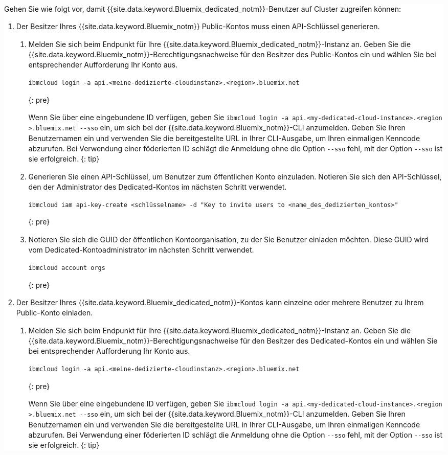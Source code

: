 Gehen Sie wie folgt vor, damit {{site.data.keyword.Bluemix_dedicated_notm}}-Benutzer auf Cluster zugreifen können:

1.  Der Besitzer Ihres {{site.data.keyword.Bluemix_notm}} Public-Kontos muss einen API-Schlüssel generieren.
    1.  Melden Sie sich beim Endpunkt für Ihre {{site.data.keyword.Bluemix_dedicated_notm}}-Instanz an. Geben Sie die {{site.data.keyword.Bluemix_notm}}-Berechtigungsnachweise für den Besitzer des Public-Kontos ein und wählen Sie bei entsprechender Aufforderung Ihr Konto aus.

        ```
        ibmcloud login -a api.<meine-dedizierte-cloudinstanz>.<region>.bluemix.net
        ```
        {: pre}

        Wenn Sie über eine eingebundene ID verfügen, geben Sie `ibmcloud login -a api.<my-dedicated-cloud-instance>.<region>.bluemix.net --sso` ein, um sich bei der {{site.data.keyword.Bluemix_notm}}-CLI anzumelden. Geben Sie Ihren Benutzernamen ein und verwenden Sie die bereitgestellte URL in Ihrer CLI-Ausgabe, um Ihren einmaligen Kenncode abzurufen. Bei Verwendung einer föderierten ID schlägt die Anmeldung ohne die Option `--sso` fehl, mit der Option `--sso` ist sie erfolgreich.
        {: tip}

    2.  Generieren Sie einen API-Schlüssel, um Benutzer zum öffentlichen Konto einzuladen. Notieren Sie sich den API-Schlüssel, den der Administrator des Dedicated-Kontos im nächsten Schritt verwendet.

        ```
        ibmcloud iam api-key-create <schlüsselname> -d "Key to invite users to <name_des_dedizierten_kontos>"
        ```
        {: pre}

    3.  Notieren Sie sich die GUID der öffentlichen Kontoorganisation, zu der Sie Benutzer einladen möchten. Diese GUID wird vom Dedicated-Kontoadministrator im nächsten Schritt verwendet.

        ```
        ibmcloud account orgs
        ```
        {: pre}

2.  Der Besitzer Ihres {{site.data.keyword.Bluemix_dedicated_notm}}-Kontos kann einzelne oder mehrere Benutzer zu Ihrem Public-Konto einladen.
    1.  Melden Sie sich beim Endpunkt für Ihre {{site.data.keyword.Bluemix_dedicated_notm}}-Instanz an. Geben Sie die {{site.data.keyword.Bluemix_notm}}-Berechtigungsnachweise für den Besitzer des Dedicated-Kontos ein und wählen Sie bei entsprechender Aufforderung Ihr Konto aus.

        ```
        ibmcloud login -a api.<meine-dedizierte-cloudinstanz>.<region>.bluemix.net
        ```
        {: pre}

        Wenn Sie über eine eingebundene ID verfügen, geben Sie `ibmcloud login -a api.<my-dedicated-cloud-instance>.<region>.bluemix.net --sso` ein, um sich bei der {{site.data.keyword.Bluemix_notm}}-CLI anzumelden. Geben Sie Ihren Benutzernamen ein und verwenden Sie die bereitgestellte URL in Ihrer CLI-Ausgabe, um Ihren einmaligen Kenncode abzurufen. Bei Verwendung einer föderierten ID schlägt die Anmeldung ohne die Option `--sso` fehl, mit der Option `--sso` ist sie erfolgreich.
        {: tip}
